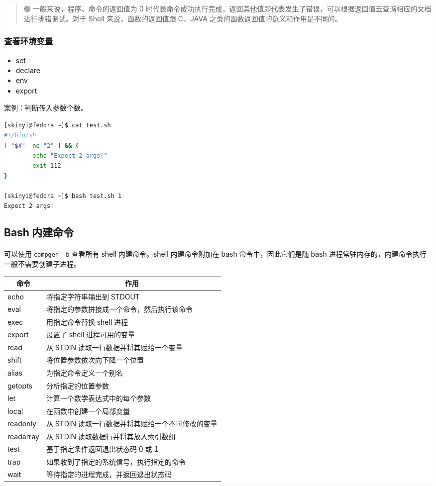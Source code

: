 > 🟢 一般来说，程序、命令的返回值为 0 时代表命令成功执行完成，返回其他值即代表发生了错误，可以根据返回值去查询相应的文档进行排错调试。对于 Shell 来说，函数的返回值跟 C、JAVA 之类的函数返回值的意义和作用是不同的。

### 查看环境变量

* set
* declare
* env
* export

案例：判断传入参数个数。

```bash
[skinyi@fedora ~]$ cat test.sh
#!/bin/sh
[ "$#" -ne "2" ] && {
        echo "Expect 2 args!"
        exit 112
}

[skinyi@fedora ~]$ bash test.sh 1
Expect 2 args!
```

## Bash 内建命令

可以使用 `compgen -b` 查看所有 shell 内建命令。shell 内建命令附加在 bash 命令中，因此它们是随 bash 进程常驻内存的，内建命令执行一般不需要创建子进程。

| 命令      | 作用                                              |
| --------- | ------------------------------------------------- |
| echo      | 将指定字符串输出到 STDOUT                         |
| eval      | 将指定的参数拼接成一个命令，然后执行该命令        |
| exec      | 用指定命令替换 shell 进程                         |
| export    | 设置子 shell 进程可用的变量                       |
| read      | 从 STDIN 读取一行数据并将其赋给一个变量           |
| shift     | 将位置参数依次向下降一个位置                      |
| alias     | 为指定命令定义一个别名                            |
| getopts   | 分析指定的位置参数                                |
| let       | 计算一个数学表达式中的每个参数                    |
| local     | 在函数中创建一个局部变量                          |
| readonly  | 从 STDIN 读取一行数据并将其赋给一个不可修改的变量 |
| readarray | 从 STDIN 读取数据行并将其放入索引数组             |
| test      | 基于指定条件返回退出状态码 0 或 1                 |
| trap      | 如果收到了指定的系统信号，执行指定的命令          |
| wait      | 等待指定的进程完成，并返回退出状态码              |
